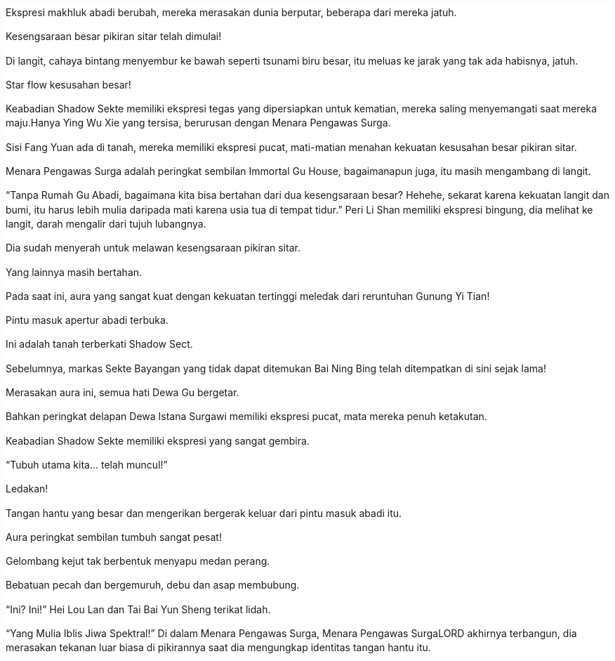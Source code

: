 Ekspresi makhluk abadi berubah, mereka merasakan dunia berputar, beberapa dari mereka jatuh.

Kesengsaraan besar pikiran sitar telah dimulai!



Di langit, cahaya bintang menyembur ke bawah seperti tsunami biru besar, itu meluas ke jarak yang tak ada habisnya, jatuh.

Star flow kesusahan besar!

Keabadian Shadow Sekte memiliki ekspresi tegas yang dipersiapkan untuk kematian, mereka saling menyemangati saat mereka maju.Hanya Ying Wu Xie yang tersisa, berurusan dengan Menara Pengawas Surga.

Sisi Fang Yuan ada di tanah, mereka memiliki ekspresi pucat, mati-matian menahan kekuatan kesusahan besar pikiran sitar.

Menara Pengawas Surga adalah peringkat sembilan Immortal Gu House, bagaimanapun juga, itu masih mengambang di langit.

“Tanpa Rumah Gu Abadi, bagaimana kita bisa bertahan dari dua kesengsaraan besar? Hehehe, sekarat karena kekuatan langit dan bumi, itu harus lebih mulia daripada mati karena usia tua di tempat tidur.” Peri Li Shan memiliki ekspresi bingung, dia melihat ke langit, darah mengalir dari tujuh lubangnya.

Dia sudah menyerah untuk melawan kesengsaraan pikiran sitar.

Yang lainnya masih bertahan.

Pada saat ini, aura yang sangat kuat dengan kekuatan tertinggi meledak dari reruntuhan Gunung Yi Tian!

Pintu masuk apertur abadi terbuka.

Ini adalah tanah terberkati Shadow Sect.

Sebelumnya, markas Sekte Bayangan yang tidak dapat ditemukan Bai Ning Bing telah ditempatkan di sini sejak lama!

Merasakan aura ini, semua hati Dewa Gu bergetar.

Bahkan peringkat delapan Dewa Istana Surgawi memiliki ekspresi pucat, mata mereka penuh ketakutan.

Keabadian Shadow Sekte memiliki ekspresi yang sangat gembira.

“Tubuh utama kita… telah muncul!”

Ledakan!

Tangan hantu yang besar dan mengerikan bergerak keluar dari pintu masuk abadi itu.

Aura peringkat sembilan tumbuh sangat pesat!

Gelombang kejut tak berbentuk menyapu medan perang.

Bebatuan pecah dan bergemuruh, debu dan asap membubung.

“Ini? Ini!” Hei Lou Lan dan Tai Bai Yun Sheng terikat lidah.

“Yang Mulia Iblis Jiwa Spektral!” Di dalam Menara Pengawas Surga, Menara Pengawas SurgaLORD akhirnya terbangun, dia merasakan tekanan luar biasa di pikirannya saat dia mengungkap identitas tangan hantu itu.